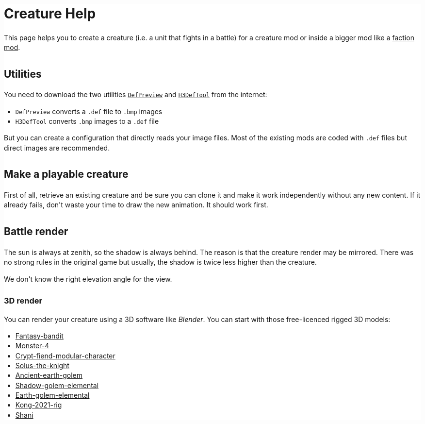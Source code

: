 # Creature Help

This page helps you to create a creature (i.e. a unit that fights in a battle) for a creature mod or inside a bigger mod like a [faction mod](Faction_Help.md).

## Utilities

You need to download the two utilities [`DefPreview`](https://sourceforge.net/projects/grayface-misc/files/DefPreview-1.2.1/) and [`H3DefTool`](https://sourceforge.net/projects/grayface-misc/files/H3DefTool-3.4.2/) from the internet:

- `DefPreview` converts a `.def` file to `.bmp` images
- `H3DefTool` converts `.bmp` images to a `.def` file

But you can create a configuration that directly reads your image files. Most of the existing mods are coded with `.def` files but direct images are recommended.

## Make a playable creature

First of all, retrieve an existing creature and be sure you can clone it and make it work independently without any new content. If it already fails, don't waste your time to draw the new animation. It should work first.

## Battle render

The sun is always at zenith, so the shadow is always behind. The reason is that the creature render may be mirrored. There was no strong rules in the original game but usually, the shadow is twice less higher than the creature.

We don't know the right elevation angle for the view.

### 3D render

You can render your creature using a 3D software like *Blender*. You can start with those free-licenced rigged 3D models:

- [Fantasy-bandit](https://www.cgtrader.com/free-3d-models/character/man/fantasy-bandit)
- [Monster-4](https://www.cgtrader.com/free-3d-models/character/fantasy-character/monster-4-f5757b92-dc9c-4f5e-ad0d-593203d14fe2)
- [Crypt-fiend-modular-character](https://www.cgtrader.com/free-3d-models/character/fantasy-character/crypt-fiend-modular-character-demo-scene)
- [Solus-the-knight](https://www.cgtrader.com/free-3d-models/character/man/solus-the-knight-low-poly-character)
- [Ancient-earth-golem](https://www.cgtrader.com/free-3d-models/character/fantasy-character/ancient-earth-golem-v2)
- [Shadow-golem-elemental](https://www.cgtrader.com/free-3d-models/character/fantasy-character/shadow-golem-elemental)
- [Earth-golem-elemental](https://www.cgtrader.com/free-3d-models/character/fantasy-character/earth-golem-elemental)
- [Kong-2021-rig](https://www.cgtrader.com/free-3d-models/character/sci-fi-character/kong-2021-rig)
- [Shani](https://www.cgtrader.com/free-3d-models/character/woman/shani-3d-character)
